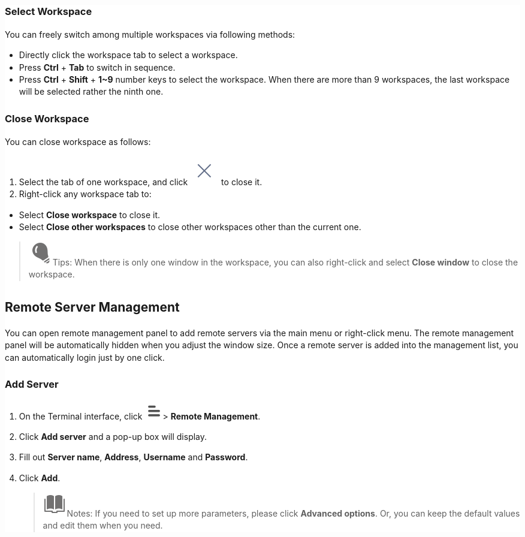 
### Select Workspace ###

You can freely switch among multiple workspaces via following methods:

- Directly click the workspace tab to select a workspace.
- Press **Ctrl** + **Tab** to switch in sequence.
- Press **Ctrl** + **Shift** + **1~9** number keys to select the workspace. When there are more than 9 workspaces, the last workspace will be selected rather the ninth one.

### Close Workspace ###

You can close workspace as follows:

1. Select the tab of one workspace, and click ![add](icon/close.svg) to close it.
2. Right-click any workspace tab to:
 - Select **Close workspace** to close it.
 - Select **Close other workspaces** to close other workspaces other than the current one.

> ![tips](icon/tips.svg)Tips: When there is only one window in the workspace, you can also right-click and select **Close window** to close the workspace.


## Remote Server Management

You can open remote management panel to add remote servers via the main menu or right-click menu. The remote management panel will be automatically hidden when you adjust the window size. Once a remote server is added into the management list, you can automatically login just by one click. 

### Add Server ###

1. On the Terminal interface, click ![icon_menu](icon/icon_menu.svg)> **Remote Management**.
2. Click **Add server** and a pop-up box will display.
3. Fill out **Server name**, **Address**, **Username** and **Password**.
4. Click **Add**.

   >  ![notes](icon/notes.svg)Notes: If you need to set up more parameters, please click **Advanced options**. Or, you can keep the default values and edit them when you need.
